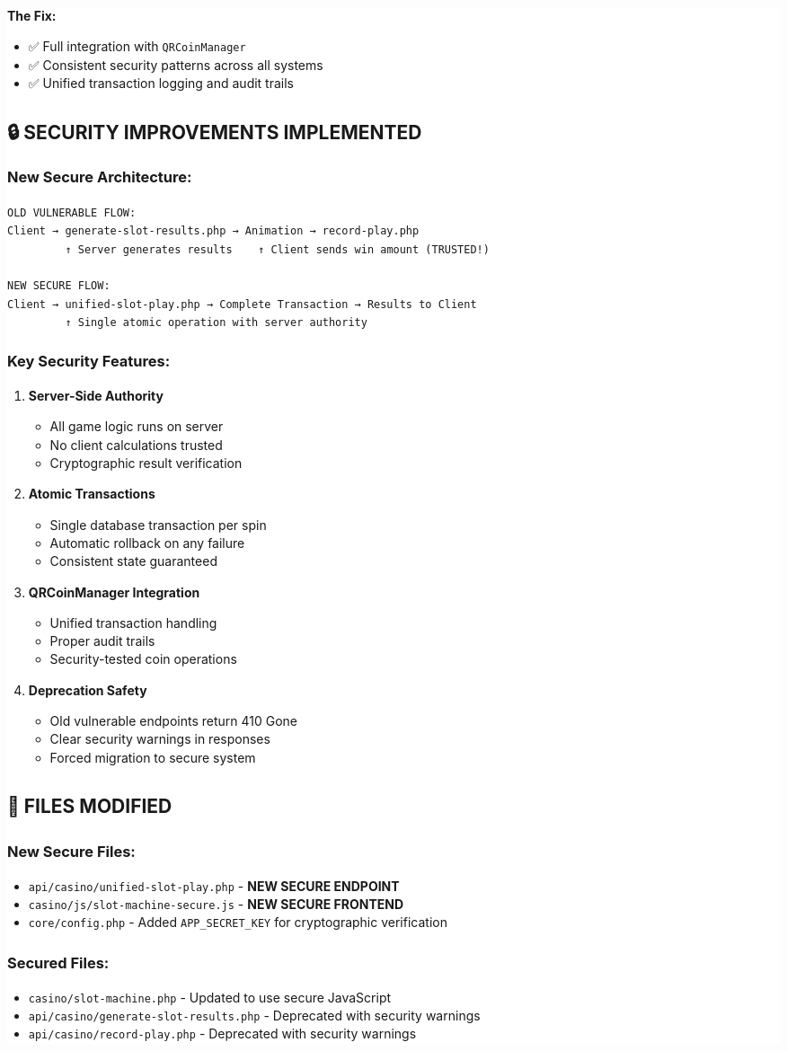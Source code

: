 **The Fix:**
- ✅ Full integration with `QRCoinManager`
- ✅ Consistent security patterns across all systems
- ✅ Unified transaction logging and audit trails

## 🔒 SECURITY IMPROVEMENTS IMPLEMENTED

### **New Secure Architecture:**

```
OLD VULNERABLE FLOW:
Client → generate-slot-results.php → Animation → record-play.php
         ↑ Server generates results    ↑ Client sends win amount (TRUSTED!)

NEW SECURE FLOW:
Client → unified-slot-play.php → Complete Transaction → Results to Client
         ↑ Single atomic operation with server authority
```

### **Key Security Features:**

1. **Server-Side Authority**
   - All game logic runs on server
   - No client calculations trusted
   - Cryptographic result verification

2. **Atomic Transactions**
   - Single database transaction per spin
   - Automatic rollback on any failure
   - Consistent state guaranteed

3. **QRCoinManager Integration**
   - Unified transaction handling
   - Proper audit trails
   - Security-tested coin operations

4. **Deprecation Safety**
   - Old vulnerable endpoints return 410 Gone
   - Clear security warnings in responses
   - Forced migration to secure system

## 📁 FILES MODIFIED

### **New Secure Files:**
- `api/casino/unified-slot-play.php` - **NEW SECURE ENDPOINT**
- `casino/js/slot-machine-secure.js` - **NEW SECURE FRONTEND**
- `core/config.php` - Added `APP_SECRET_KEY` for cryptographic verification

### **Secured Files:**
- `casino/slot-machine.php` - Updated to use secure JavaScript
- `api/casino/generate-slot-results.php` - Deprecated with security warnings
- `api/casino/record-play.php` - Deprecated with security warnings
